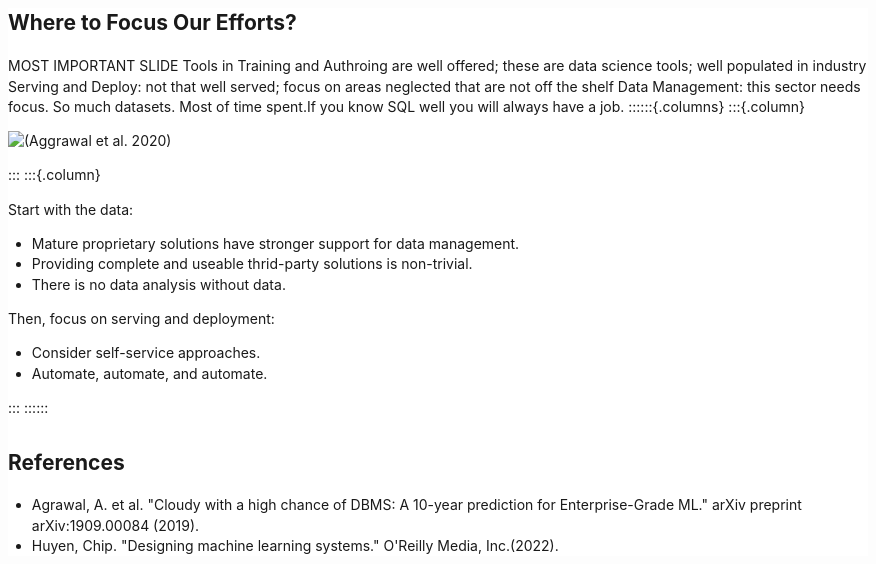 ## Where to Focus Our Efforts?

MOST IMPORTANT SLIDE
Tools in Training and Authroing are well offered; these are data science tools; well populated in industry
Serving and Deploy: not that well served; focus on areas neglected that are not off the shelf
Data Management: this sector needs focus. So much datasets. Most of time spent.If you know SQL well you will always have a job.
::::::{.columns}
:::{.column}

![(Aggrawal et al. 2020)](./img/areas_of_focus.png)

:::
:::{.column}

Start with the data:

+ Mature proprietary solutions have stronger support for data management.
+ Providing complete and useable thrid-party solutions is non-trivial.
+ There is no data analysis without data.

Then, focus on serving and deployment:

+ Consider self-service approaches.
+ Automate, automate, and automate.

:::
::::::

## References

+ Agrawal, A. et al. "Cloudy with a high chance of DBMS: A 10-year prediction for Enterprise-Grade ML." arXiv preprint arXiv:1909.00084 (2019).
+ Huyen, Chip. "Designing machine learning systems." O'Reilly Media, Inc.(2022).